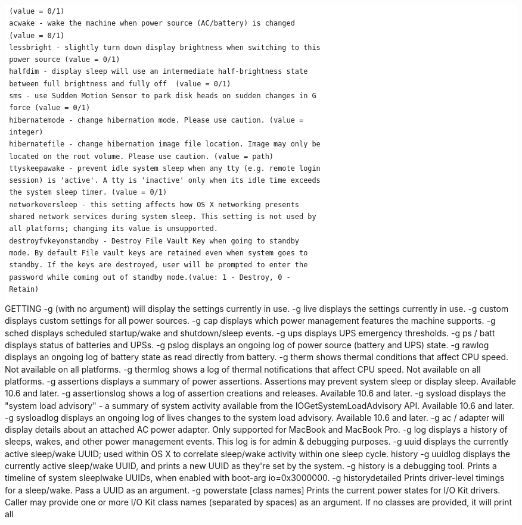     (value = 0/1)
     acwake - wake the machine when power source (AC/battery) is changed
     (value = 0/1)
     lessbright - slightly turn down display brightness when switching to this
     power source (value = 0/1)
     halfdim - display sleep will use an intermediate half-brightness state
     between full brightness and fully off  (value = 0/1)
     sms - use Sudden Motion Sensor to park disk heads on sudden changes in G
     force (value = 0/1)
     hibernatemode - change hibernation mode. Please use caution. (value =
     integer)
     hibernatefile - change hibernation image file location. Image may only be
     located on the root volume. Please use caution. (value = path)
     ttyskeepawake - prevent idle system sleep when any tty (e.g. remote login
     session) is 'active'. A tty is 'inactive' only when its idle time exceeds
     the system sleep timer. (value = 0/1)
     networkoversleep - this setting affects how OS X networking presents
     shared network services during system sleep. This setting is not used by
     all platforms; changing its value is unsupported.
     destroyfvkeyonstandby - Destroy File Vault Key when going to standby
     mode. By default File vault keys are retained even when system goes to
     standby. If the keys are destroyed, user will be prompted to enter the
     password while coming out of standby mode.(value: 1 - Destroy, 0 -
     Retain)

GETTING
     -g (with no argument) will display the settings currently in use.
     -g live displays the settings currently in use.
     -g custom displays custom settings for all power sources.
     -g cap displays which power management features the machine supports.
     -g sched displays scheduled startup/wake and shutdown/sleep events.
     -g ups displays UPS emergency thresholds.
     -g ps / batt displays status of batteries and UPSs.
     -g pslog displays an ongoing log of power source (battery and UPS) state.
     -g rawlog displays an ongoing log of battery state as read directly from
     battery.
     -g therm shows thermal conditions that affect CPU speed. Not available on
     all platforms.
     -g thermlog shows a log of thermal notifications that affect CPU speed.
     Not available on all platforms.
     -g assertions displays a summary of power assertions. Assertions may
     prevent system sleep or display sleep. Available 10.6 and later.
     -g assertionslog shows a log of assertion creations and releases.
     Available 10.6 and later.
     -g sysload displays the "system load advisory" - a summary of system
     activity available from the IOGetSystemLoadAdvisory API. Available 10.6
     and later.
     -g sysloadlog displays an ongoing log of lives changes to the system load
     advisory. Available 10.6 and later.
     -g ac / adapter will display details about an attached AC power adapter.
     Only supported for MacBook and MacBook Pro.
     -g log displays a history of sleeps, wakes, and other power management
     events. This log is for admin & debugging purposes.
     -g uuid displays the currently active sleep/wake UUID; used within OS X
     to correlate sleep/wake activity within one sleep cycle.  history
     -g uuidlog displays the currently active sleep/wake UUID, and prints a
     new UUID as they're set by the system.
     -g history is a debugging tool. Prints a timeline of system sleeplwake
     UUIDs, when enabled with boot-arg io=0x3000000.
     -g historydetailed Prints driver-level timings for a sleep/wake. Pass a
     UUID as an argument.
     -g powerstate [class names] Prints the current power states for I/O Kit
     drivers. Caller may provide one or more I/O Kit class names (separated by
     spaces) as an argument. If no classes are provided, it will print all